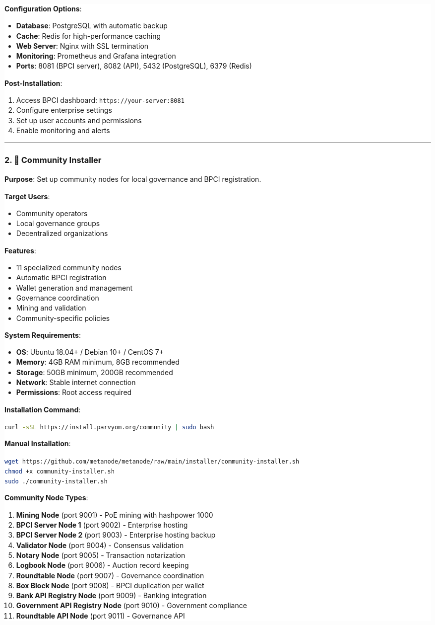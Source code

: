 **Configuration Options**:
- **Database**: PostgreSQL with automatic backup
- **Cache**: Redis for high-performance caching
- **Web Server**: Nginx with SSL termination
- **Monitoring**: Prometheus and Grafana integration
- **Ports**: 8081 (BPCI server), 8082 (API), 5432 (PostgreSQL), 6379 (Redis)

**Post-Installation**:
1. Access BPCI dashboard: `https://your-server:8081`
2. Configure enterprise settings
3. Set up user accounts and permissions
4. Enable monitoring and alerts

---

### 2. 👥 Community Installer

**Purpose**: Set up community nodes for local governance and BPCI registration.

**Target Users**:
- Community operators
- Local governance groups
- Decentralized organizations

**Features**:
- 11 specialized community nodes
- Automatic BPCI registration
- Wallet generation and management
- Governance coordination
- Mining and validation
- Community-specific policies

**System Requirements**:
- **OS**: Ubuntu 18.04+ / Debian 10+ / CentOS 7+
- **Memory**: 4GB RAM minimum, 8GB recommended
- **Storage**: 50GB minimum, 200GB recommended
- **Network**: Stable internet connection
- **Permissions**: Root access required

**Installation Command**:
```bash
curl -sSL https://install.parvyom.org/community | sudo bash
```

**Manual Installation**:
```bash
wget https://github.com/metanode/metanode/raw/main/installer/community-installer.sh
chmod +x community-installer.sh
sudo ./community-installer.sh
```

**Community Node Types**:
1. **Mining Node** (port 9001) - PoE mining with hashpower 1000
2. **BPCI Server Node 1** (port 9002) - Enterprise hosting
3. **BPCI Server Node 2** (port 9003) - Enterprise hosting backup
4. **Validator Node** (port 9004) - Consensus validation
5. **Notary Node** (port 9005) - Transaction notarization
6. **Logbook Node** (port 9006) - Auction record keeping
7. **Roundtable Node** (port 9007) - Governance coordination
8. **Box Block Node** (port 9008) - BPCI duplication per wallet
9. **Bank API Registry Node** (port 9009) - Banking integration
10. **Government API Registry Node** (port 9010) - Government compliance
11. **Roundtable API Node** (port 9011) - Governance API
